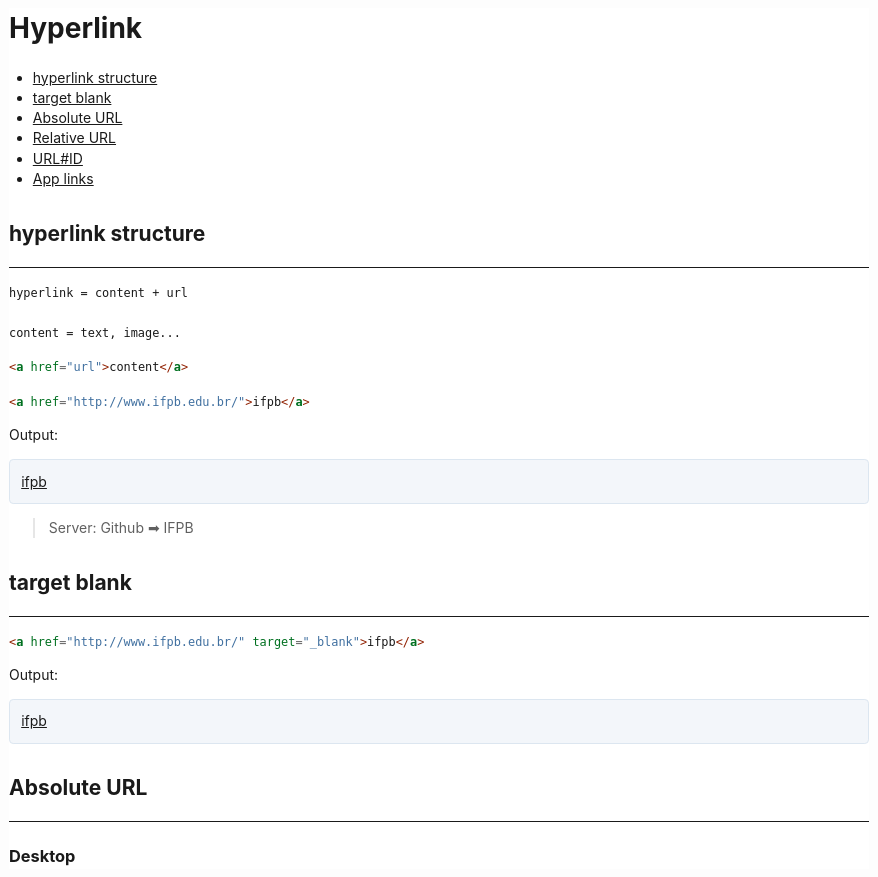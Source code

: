 # Hyperlink

* [hyperlink structure](#hyperlink-structure)
* [target blank](#target-blank)
* [Absolute URL](#absolute-url)
* [Relative URL](#relative-url)
* [URL#ID](#urlid)
* [App links](#app-links)

## hyperlink structure
---

```
hyperlink = content + url

content = text, image...
```

```html
<a href="url">content</a>
```

```html
<a href="http://www.ifpb.edu.br/">ifpb</a>
```

Output:

<div style="border-radius: 0.3rem;background-color: #f3f6fa;border: solid 1px #dce6f0; padding: 0.8rem">
  <a href="http://www.ifpb.edu.br/">ifpb</a>
</div>

> Server: Github ➡ IFPB

## target blank
---

```html
<a href="http://www.ifpb.edu.br/" target="_blank">ifpb</a>
```

Output:

<div style="border-radius: 0.3rem;background-color: #f3f6fa;border: solid 1px #dce6f0; padding: 0.8rem">
  <a href="http://www.ifpb.edu.br/" target="_blank">ifpb</a>
</div>

## Absolute URL
---

### Desktop
